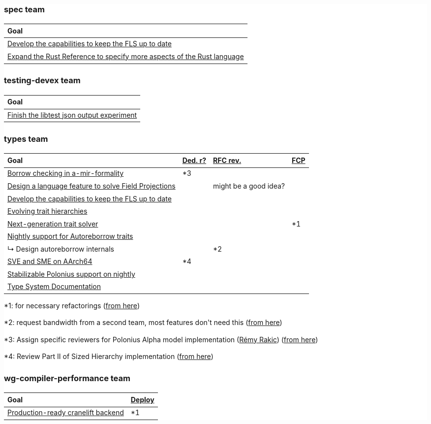 ### spec team
| Goal                                                                                             |
| :--                                                                                              |
| [Develop the capabilities to keep the FLS up to date](https://rust-lang.github.io/rust-project-goals/2025h2/FLS-up-to-date-capabilities.html)            |
| [Expand the Rust Reference to specify more aspects of the Rust language](https://rust-lang.github.io/rust-project-goals/2025h2/reference-expansion.html) |

### testing-devex team
| Goal                                                         |
| :--                                                          |
| [Finish the libtest json output experiment](https://rust-lang.github.io/rust-project-goals/2025h2/libtest-json.html) |

### types team
| Goal                                                                                  | [Ded. r?][valid_team_asks] | [RFC rev.][valid_team_asks] | [FCP][valid_team_asks] |
| :--                                                                                   | :-- | :--                   | :-- |
| [Borrow checking in a-mir-formality](https://rust-lang.github.io/rust-project-goals/2025h2/a-mir-formality.html)                              | \*3 |                       |     |
| [Design a language feature to solve Field Projections](https://rust-lang.github.io/rust-project-goals/2025h2/field-projections.html)          |     | might be a good idea? |     |
| [Develop the capabilities to keep the FLS up to date](https://rust-lang.github.io/rust-project-goals/2025h2/FLS-up-to-date-capabilities.html) |     |                       |     |
| [Evolving trait hierarchies](https://rust-lang.github.io/rust-project-goals/2025h2/evolving-traits.html)                                      |     |                       |     |
| [Next-generation trait solver](https://rust-lang.github.io/rust-project-goals/2025h2/next-solver.html)                                        |     |                       | \*1 |
| [Nightly support for Autoreborrow traits](https://rust-lang.github.io/rust-project-goals/2025h2/autoreborrow-traits.html)                     |     |                       |     |
| ↳ Design autoreborrow internals                                                       |     | \*2                   |     |
| [SVE and SME on AArch64](https://rust-lang.github.io/rust-project-goals/2025h2/scalable-vectors.html)                                         | \*4 |                       |     |
| [Stabilizable Polonius support on nightly](https://rust-lang.github.io/rust-project-goals/2025h2/polonius.html)                               |     |                       |     |
| [Type System Documentation](https://rust-lang.github.io/rust-project-goals/2025h2/typesystem-docs.html)                                       |     |                       |     |


\*1: for necessary refactorings ([from here](https://rust-lang.github.io/rust-project-goals/2025h2/next-solver.html))


\*2: request bandwidth from a second team, most features don't need this ([from here](https://rust-lang.github.io/rust-project-goals/2025h2/autoreborrow-traits.html))


\*3: Assign specific reviewers for Polonius Alpha model implementation ([Rémy Rakic][]) ([from here](https://rust-lang.github.io/rust-project-goals/2025h2/a-mir-formality.html))


\*4: Review Part II of Sized Hierarchy implementation ([from here](https://rust-lang.github.io/rust-project-goals/2025h2/scalable-vectors.html))

### wg-compiler-performance team
| Goal                                                                | [Deploy][valid_team_asks] |
| :--                                                                 | :-- |
| [Production-ready cranelift backend](https://rust-lang.github.io/rust-project-goals/2025h2/production-ready-cranelift.html) | \*1 |


[summary]: #summary
[guide-level-explanation]: #guide-level-explanation
[reference-level-explanation]: #reference-level-explanation
[valid_team_asks]: #what-do-the-column-names-like-ded-r-mean
[AGS]: ./Project-goal-slate.md
[AMF]: ./a-mir-formality.md
[Async]: ./async.md
[ATPIT]: ./ATPIT.md
[CS]: ./cargo-script.md
[CT]: ./const-traits.md
[ERC]: ./ergonomic-rc.md
[MGCA]: ./min_generic_const_arguments.md
[NBNLB]: ./Polonius.md
[NGS]: ./next-solver.md
[PET]: ./Patterns-of-empty-types.md
[PGC]: ./pubgrub-in-cargo.md
[RFL]: ./rfl_stable.md
[SBS]: ./sandboxed-build-script.md
[YKR]: ./yank-crates-with-a-reason.md
[SC]: ./Rust-for-SciComp.md
[OC]: ./optimize-clippy.md
[all]: https://www.rust-lang.org/governance/teams
[alumni]: https://www.rust-lang.org/governance/teams
[android]: https://www.rust-lang.org/governance/teams
[apple]: https://www.rust-lang.org/governance/teams
[arewewebyet]: https://www.rust-lang.org/governance/teams
[arm]: https://www.rust-lang.org/governance/teams
[arm-maintainers]: https://www.rust-lang.org/governance/teams
[book]: https://github.com/rust-lang/book
[bootstrap]: https://github.com/rust-lang/rust
[cargo]: https://github.com/rust-lang/cargo
[clippy]: https://github.com/rust-lang/rust-clippy
[clippy-contributors]: https://github.com/rust-lang/rust-clippy
[cloud-compute]: https://www.rust-lang.org/governance/teams
[codegen-c-maintainers]: https://github.com/rust-lang/rustc_codegen_c
[community]: https://github.com/rust-community/team
[community-content]: https://github.com/rust-community/content-team
[community-events]: https://github.com/rust-community/events-team
[community-localization]: https://github.com/rust-lang/community-localization
[community-rustbridge]: https://github.com/rustbridge/team
[community-survey]: https://github.com/rust-lang/surveys
[compiler]: http://github.com/rust-lang/compiler-team
[compiler-fcp]: http://github.com/rust-lang/compiler-team
[compiler-ops]: https://www.rust-lang.org/governance/teams
[cookbook]: https://github.com/rust-lang-nursery/rust-cookbook/
[council-librarians]: https://www.rust-lang.org/governance/teams
[crate-maintainers]: https://www.rust-lang.org/governance/teams
[crates-io]: https://github.com/rust-lang/crates.io
[crates-io-admins]: https://www.rust-lang.org/governance/teams
[crates-io-on-call]: https://www.rust-lang.org/governance/teams
[devtools]: https://github.com/rust-dev-tools/dev-tools-team
[docker]: https://github.com/rust-lang/docker-rust/
[docs-rs]: https://github.com/rust-lang/docs.rs
[docs-rs-reviewers]: https://github.com/rust-lang/docs.rs
[edition]: http://github.com/rust-lang/edition-team
[emacs]: https://www.rust-lang.org/governance/teams
[emscripten]: https://www.rust-lang.org/governance/teams
[expect-test]: https://www.rust-lang.org/governance/teams
[foundation-board-project-directors]: https://www.rust-lang.org/governance/teams
[foundation-email-redirects]: https://www.rust-lang.org/governance/teams
[fuchsia]: https://www.rust-lang.org/governance/teams
[goal-owners]: https://www.rust-lang.org/governance/teams
[goals]: https://github.com/rust-lang/rust-project-goals
[gsoc-contributors]: https://www.rust-lang.org/governance/teams
[hiring]: https://www.rust-lang.org/governance/teams
[infra]: https://github.com/rust-lang/infra-team
[infra-admins]: https://www.rust-lang.org/governance/teams
[infra-bors]: https://github.com/rust-lang/bors
[inside-rust-reviewers]: https://www.rust-lang.org/governance/teams
[lang]: http://github.com/rust-lang/lang-team
[lang-advisors]: https://www.rust-lang.org/governance/teams
[lang-docs]: https://www.rust-lang.org/governance/teams
[lang-ops]: https://www.rust-lang.org/governance/teams
[launching-pad]: https://www.rust-lang.org/governance/teams
[leadership-council]: https://github.com/rust-lang/leadership-council
[leads]: https://www.rust-lang.org/governance/teams
[libs]: https://github.com/rust-lang/libs-team
[libs-api]: https://www.rust-lang.org/governance/teams
[libs-contributors]: https://www.rust-lang.org/governance/teams
[loongarch]: https://www.rust-lang.org/governance/teams
[mentors]: https://www.rust-lang.org/governance/teams
[mentorship]: https://www.rust-lang.org/governance/teams
[miri]: https://github.com/rust-lang/miri
[mods]: https://github.com/rust-lang/moderation-team
[mods-discourse]: https://www.rust-lang.org/governance/teams
[mods-venue]: https://www.rust-lang.org/governance/teams
[opsem]: https://github.com/rust-lang/opsem-team
[ospp]: https://www.rust-lang.org/governance/teams
[ospp-contributors]: https://www.rust-lang.org/governance/teams
[project-async-crashdump-debugging]: https://github.com/rust-lang/async-crashdump-debugging-initiative
[project-const-generics]: https://github.com/rust-lang/project-const-generics
[project-const-traits]: https://github.com/rust-lang/project-const-traits
[project-dyn-upcasting]: https://github.com/rust-lang/dyn-upcasting-coercion-initiative
[project-exploit-mitigations]: https://github.com/rust-lang/project-exploit-mitigations
[project-generic-associated-types]: https://github.com/rust-lang/generic-associated-types-initiative
[project-group-leads]: https://www.rust-lang.org/governance/teams
[project-impl-trait]: https://github.com/rust-lang/impl-trait-initiative
[project-keyword-generics]: https://github.com/rust-lang/keyword-generics-initiative
[project-negative-impls]: https://github.com/rust-lang/negative-impls-initiative
[project-portable-simd]: https://www.rust-lang.org/governance/teams
[project-stable-mir]: https://github.com/rust-lang/project-stable-mir
[project-trait-system-refactor]: https://github.com/rust-lang/types-team
[project-vision-doc-2025]: https://github.com/rust-lang/vision-doc-2025
[regex]: https://github.com/rust-lang/regex
[release]: https://github.com/rust-lang/release-team
[release-publishers]: https://github.com/rust-lang/release-team
[relnotes-interest-group]: https://www.rust-lang.org/governance/teams
[risc-v]: https://www.rust-lang.org/governance/teams
[rust-analyzer]: https://github.com/rust-lang/rust-analyzer
[rust-analyzer-contributors]: https://github.com/rust-lang/rust-analyzer
[rust-by-example]: https://github.com/rust-lang/rust-by-example
[rust-for-linux]: https://www.rust-lang.org/governance/teams
[rustconf-emails]: https://www.rust-lang.org/governance/teams
[rustdoc]: https://github.com/rust-lang/rust
[rustdoc-frontend]: https://www.rust-lang.org/governance/teams
[rustfmt]: https://github.com/rust-lang/rustfmt
[rustlings]: https://github.com/rust-lang/rustlings/
[rustup]: https://github.com/rust-lang/rustup
[social-media]: https://www.rust-lang.org/governance/teams
[spec]: https://github.com/rust-lang/spec
[spec-contributors]: https://github.com/rust-lang/spec
[style]: https://github.com/rust-lang/style-team
[team-repo-admins]: https://www.rust-lang.org/governance/teams
[testing-devex]: https://www.rust-lang.org/governance/teams
[triagebot]: https://github.com/rust-lang/triagebot
[twir]: https://github.com/rust-lang/this-week-in-rust
[twir-reviewers]: https://github.com/rust-lang/this-week-in-rust
[types]: https://github.com/rust-lang/types-team
[types-fcp]: https://github.com/rust-lang/types-team
[vim]: https://www.rust-lang.org/governance/teams
[wasi]: https://www.rust-lang.org/governance/teams
[wasm]: https://www.rust-lang.org/governance/teams
[web-presence]: https://www.rust-lang.org/governance/teams
[website]: https://github.com/rust-lang/www.rust-lang.org/
[wg-allocators]: https://github.com/rust-lang/wg-allocators
[wg-async]: https://github.com/rust-lang/wg-async
[wg-bindgen]: https://github.com/rust-lang/rust-bindgen
[wg-cli]: https://www.rust-lang.org/governance/teams
[wg-compiler-performance]: https://github.com/rust-lang/rustc-perf
[wg-const-eval]: https://github.com/rust-lang/const-eval
[wg-diagnostics]: https://forge.rust-lang.org/compiler/working-areas.html
[wg-embedded]: https://github.com/rust-embedded/wg
[wg-embedded-arm]: https://www.rust-lang.org/governance/teams
[wg-embedded-core]: https://www.rust-lang.org/governance/teams
[wg-embedded-hal]: https://www.rust-lang.org/governance/teams
[wg-embedded-infra]: https://www.rust-lang.org/governance/teams
[wg-embedded-libs]: https://www.rust-lang.org/governance/teams
[wg-embedded-linux]: https://www.rust-lang.org/governance/teams
[wg-embedded-msp430]: https://www.rust-lang.org/governance/teams
[wg-embedded-resources]: https://www.rust-lang.org/governance/teams
[wg-embedded-riscv]: https://www.rust-lang.org/governance/teams
[wg-embedded-tools]: https://www.rust-lang.org/governance/teams
[wg-embedded-triage]: https://www.rust-lang.org/governance/teams
[wg-ffi-unwind]: https://github.com/rust-lang/project-ffi-unwind
[wg-gamedev]: https://github.com/rust-gamedev
[wg-gcc-backend]: https://github.com/rust-lang/rustc_codegen_gcc
[wg-inline-asm]: https://github.com/rust-lang/project-inline-asm
[wg-leads]: https://www.rust-lang.org/governance/teams
[wg-llvm]: https://forge.rust-lang.org/compiler/working-areas.html
[wg-macros]: https://github.com/rust-lang/wg-macros
[wg-mir-opt]: https://forge.rust-lang.org/compiler/working-areas.html
[wg-parallel-rustc]: https://forge.rust-lang.org/compiler/working-areas.html
[wg-polonius]: https://forge.rust-lang.org/compiler/working-areas.html
[wg-rustc-dev-guide]: https://forge.rust-lang.org/compiler/working-areas.html
[wg-safe-transmute]: https://github.com/rust-lang/project-safe-transmute
[wg-secure-code]: https://github.com/rust-secure-code/wg
[wg-security-response]: https://github.com/rust-lang/wg-security-response
[wg-triage]: https://www.rust-lang.org/governance/teams
[windows]: https://www.rust-lang.org/governance/teams
[Bastian Kersting]: https://github.com/1c3t3a
[Amanieu d'Antras]: https://github.com/Amanieu
[@BN]: https://github.com/BN
[Benno Lossin]: https://github.com/BennoLossin
[Boxy]: https://github.com/BoxyUwU
[Alice Ryhl]: https://github.com/Darksonn
[Guillaume Gomez]: https://github.com/GuillaumeGomez
[James]: https://github.com/Jamesbarford
[Pete LeVasseur]: https://github.com/PLeVasseur
[Ralf Jeffery]: https://github.com/RalfJ
[Sparrow Li]: https://github.com/SparrowLii
[Wesley Wiser]: https://github.com/WesleyWiser
[Manuel Drehwald]: https://github.com/ZuseZ4
[Aapo Alasuutari]: https://github.com/aapoalas
[Alona Enraght-Moony]: https://github.com/adotinthevoid
[Jon Bauman]: https://github.com/baumanj
[@boxy]: https://github.com/boxy
[Carol Nichols]: https://github.com/carols10cents
[Taylor Cramer]: https://github.com/cramertj
[David Wood]: https://github.com/davidtwco
[Ding Xiang Fei]: https://github.com/dingxiangfei2009
[David Tolnay]: https://github.com/dtolnay
[Eric Huss]: https://github.com/ehuss
[Ed Page]: https://github.com/epage
[Folkert de Vries]: https://github.com/folkertdev
[Frank King]: https://github.com/frank-king
[Ian McCormack]: https://github.com/icmccorm
[Tugce Ciftci]: https://github.com/imperio
[Jack Huey]: https://github.com/jackh726
[@jackwrenn]: https://github.com/jackwrenn
[Jakob Koschel]: https://github.com/jakos-sec
[Josh Triplett]: https://github.com/joshtriplett
[Jack Wrenn]: https://github.com/jswrenn
[Jakub Beránek]: https://github.com/kobzol
[lcnr]: https://github.com/lcnr
[Rémy Rakic]: https://github.com/lqd
[Marco Ieni]: https://github.com/marcoieni
[Niko Matsakis]: https://github.com/nikomatsakis
[Predrag Gruevski]: https://github.com/obi1kenobi
[Oliver Scherer]: https://github.com/oli-obk
[Vadim Petrochenkov]: https://github.com/petrochenkov
[@ranger-ross]: https://github.com/ranger-ross
[Ben Kimock]: https://github.com/saethlin
[Scott McMurray]: https://github.com/scottmcm
[Santiago Pastorino]: https://github.com/spastorino
[Tyler Mandry]: https://github.com/tmandry
[Tomas Sedovic]: https://github.com/tomassedovic
[TC]: https://github.com/traviscross
[Weihang Lo]: https://github.com/weihanglo
[@whlo]: https://github.com/whlo
[Jane Lusby]: https://github.com/yaahc
[Complete]: https://img.shields.io/badge/Complete-green
[Help wanted]: https://img.shields.io/badge/Help%20wanted-yellow
[Not funded]: https://img.shields.io/badge/Not%20yet%20funded-red
[TBD]: https://img.shields.io/badge/TBD-red
[Team]: https://img.shields.io/badge/Team%20ask-red